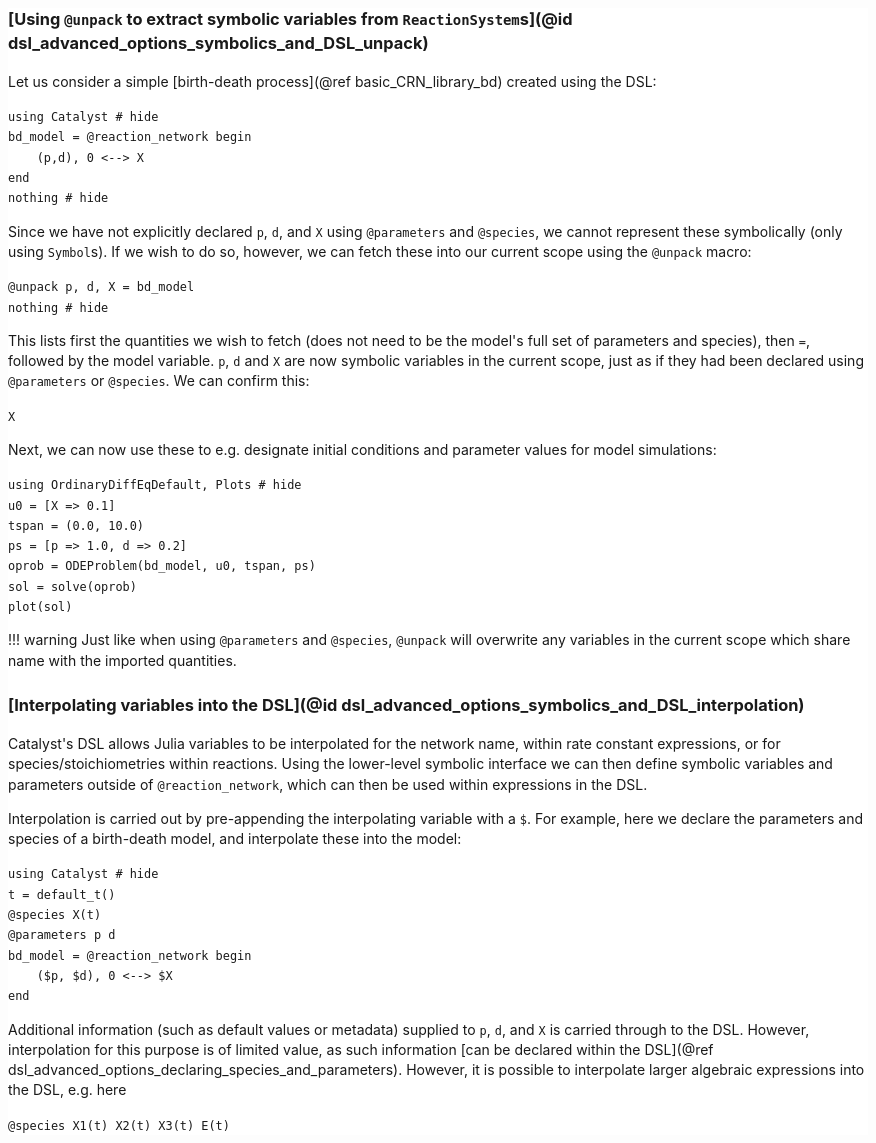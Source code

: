### [Using `@unpack` to extract symbolic variables from `ReactionSystem`s](@id dsl_advanced_options_symbolics_and_DSL_unpack)
Let us consider a simple [birth-death process](@ref basic_CRN_library_bd) created using the DSL:
```@example dsl_advanced_programmatic_unpack
using Catalyst # hide
bd_model = @reaction_network begin
    (p,d), 0 <--> X
end
nothing # hide
```
Since we have not explicitly declared `p`, `d`, and `X` using `@parameters` and `@species`, we cannot represent these symbolically (only using `Symbol`s). If we wish to do so, however, we can fetch these into our current scope using the `@unpack` macro:
```@example dsl_advanced_programmatic_unpack
@unpack p, d, X = bd_model
nothing # hide
```
This lists first the quantities we wish to fetch (does not need to be the model's full set of parameters and species), then `=`, followed by the model variable. `p`, `d` and `X` are now symbolic variables in the current scope, just as if they had been declared using `@parameters` or `@species`. We can confirm this:
```@example dsl_advanced_programmatic_unpack
X
```
Next, we can now use these to e.g. designate initial conditions and parameter values for model simulations:
```@example dsl_advanced_programmatic_unpack
using OrdinaryDiffEqDefault, Plots # hide
u0 = [X => 0.1]
tspan = (0.0, 10.0)
ps = [p => 1.0, d => 0.2]
oprob = ODEProblem(bd_model, u0, tspan, ps)
sol = solve(oprob)
plot(sol)
```

!!! warning
    Just like when using `@parameters` and `@species`, `@unpack` will overwrite any variables in the current scope which share name with the imported quantities.

### [Interpolating variables into the DSL](@id dsl_advanced_options_symbolics_and_DSL_interpolation)
Catalyst's DSL allows Julia variables to be interpolated for the network name, within rate constant expressions, or for species/stoichiometries within reactions. Using the lower-level symbolic interface we can then define symbolic variables and parameters outside of `@reaction_network`, which can then be used within expressions in the DSL. 

Interpolation is carried out by pre-appending the interpolating variable with a `$`. For example, here we declare the parameters and species of a birth-death model, and interpolate these into the model:
```@example dsl_advanced_programmatic_interpolation
using Catalyst # hide
t = default_t()
@species X(t)
@parameters p d
bd_model = @reaction_network begin
    ($p, $d), 0 <--> $X
end
```
Additional information (such as default values or metadata) supplied to `p`, `d`, and `X` is carried through to the DSL. However, interpolation for this purpose is of limited value, as such information [can be declared within the DSL](@ref dsl_advanced_options_declaring_species_and_parameters). However, it is possible to interpolate larger algebraic expressions into the DSL, e.g. here
```@example dsl_advanced_programmatic_interpolation
@species X1(t) X2(t) X3(t) E(t)
```